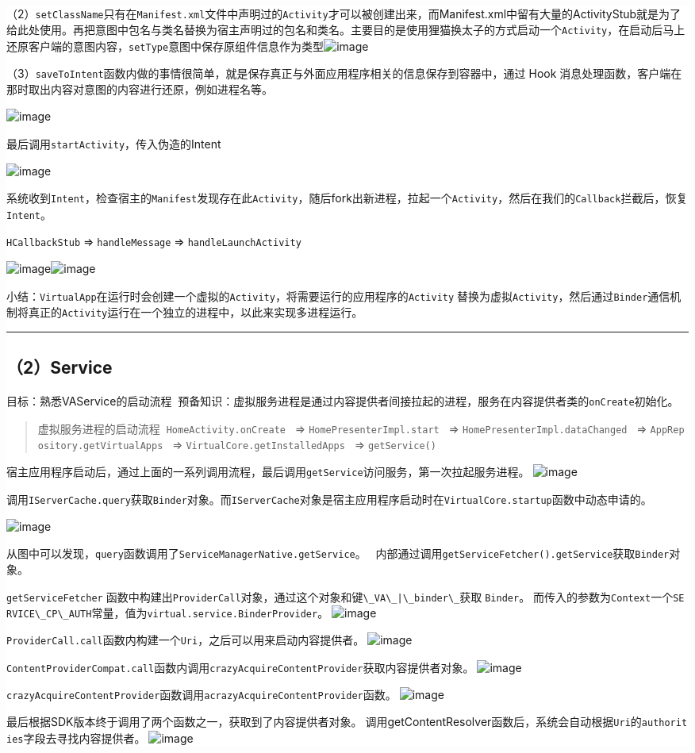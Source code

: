 （2）`setClassName`只有在`Manifest.xml`文件中声明过的`Activity`才可以被创建出来，而Manifest.xml中留有大量的ActivityStub就是为了给此处使用。再把意图中包名与类名替换为宿主声明过的包名和类名。主要目的是使用狸猫换太子的方式启动一个`Activity`，在启动后马上还原客户端的意图内容，`setType`意图中保存原组件信息作为类型![image](https://alidocs.oss-cn-zhangjiakou.aliyuncs.com/res/NybEnBx8XJR3OP13/img/4bda0a7f-0fed-4577-9e0d-04e2e1947c5e.png)

（3）`saveToIntent`函数内做的事情很简单，就是保存真正与外面应用程序相关的信息保存到容器中，通过 Hook 消息处理函数，客户端在那时取出内容对意图的内容进行还原，例如进程名等。

![image](https://alidocs.oss-cn-zhangjiakou.aliyuncs.com/res/NybEnBx8XJR3OP13/img/bd75f1a6-4bbe-430b-9e36-75847507dd08.png)

最后调用`startActivity`，传入伪造的Intent

![image](https://alidocs.oss-cn-zhangjiakou.aliyuncs.com/res/NybEnBx8XJR3OP13/img/3adeec18-c217-4cfe-9883-3d4c6de4d3b0.png)

系统收到`Intent`，检查宿主的`Manifest`发现存在此`Activity`，随后fork出新进程，拉起一个`Activity`，然后在我们的`Callback`拦截后，恢复`Intent`。

`HCallbackStub` => `handleMessage` => `handleLaunchActivity`

![image](https://alidocs.oss-cn-zhangjiakou.aliyuncs.com/res/NybEnBx8XJR3OP13/img/22b49af8-5953-4dac-9f1f-07fd2559a085.png)![image](https://alidocs.oss-cn-zhangjiakou.aliyuncs.com/res/NybEnBx8XJR3OP13/img/1d6568ce-dc9e-4d12-981c-7e50bc079cb3.png)

小结：`VirtualApp`在运行时会创建一个虚拟的`Activity`，将需要运行的应用程序的`Activity` 替换为虚拟`Activity`，然后通过`Binder`通信机制将真正的`Activity`运行在一个独立的进程中，以此来实现多进程运行。

---

## （2）Service

目标：熟悉VAService的启动流程  预备知识：虚拟服务进程是通过内容提供者间接拉起的进程，服务在内容提供者类的`onCreate`初始化。

> 虚拟服务进程的启动流程  `HomeActivity.onCreate`   => `HomePresenterImpl.start`   => `HomePresenterImpl.dataChanged`   => `AppRepository.getVirtualApps`   => `VirtualCore.getInstalledApps`   => `getService()`

宿主应用程序启动后，通过上面的一系列调用流程，最后调用`getService`访问服务，第一次拉起服务进程。 ![image](https://alidocs.oss-cn-zhangjiakou.aliyuncs.com/res/NybEnBx8XJR3OP13/img/0b82640e-a6d8-4b43-8476-55605d0aa48e.png)

调用`IServerCache.query`获取`Binder`对象。而`IServerCache`对象是宿主应用程序启动时在`VirtualCore.startup`函数中动态申请的。

![image](https://alidocs.oss-cn-zhangjiakou.aliyuncs.com/res/NybEnBx8XJR3OP13/img/7f2f6989-de5f-4bb4-80e3-f16ae2ad991d.png)

从图中可以发现，`query`函数调用了`ServiceManagerNative.getService`。   内部通过调用`getServiceFetcher().getService`获取`Binder`对象。

`getServiceFetcher` 函数中构建出`ProviderCall`对象，通过这个对象和键`\_VA\_|\_binder\_`获取 `Binder`。 而传入的参数为`Context`一个`SERVICE\_CP\_AUTH`常量，值为`virtual.service.BinderProvider`。 ![image](https://alidocs.oss-cn-zhangjiakou.aliyuncs.com/res/NybEnBx8XJR3OP13/img/127011e3-f0d3-4a49-a98f-9178cd45694d.png)

`ProviderCall.call`函数内构建一个`Uri`，之后可以用来启动内容提供者。 ![image](https://alidocs.oss-cn-zhangjiakou.aliyuncs.com/res/NybEnBx8XJR3OP13/img/d383a09f-0364-452e-a91e-df426bec82d1.png)

`ContentProviderCompat.call`函数内调用`crazyAcquireContentProvider`获取内容提供者对象。 ![image](https://alidocs.oss-cn-zhangjiakou.aliyuncs.com/res/NybEnBx8XJR3OP13/img/1dedc9e4-4c6d-4d41-b273-020bd5033689.png)

`crazyAcquireContentProvider`函数调用`acrazyAcquireContentProvider`函数。 ![image](https://alidocs.oss-cn-zhangjiakou.aliyuncs.com/res/NybEnBx8XJR3OP13/img/5b75447c-5333-4710-940d-717160204a75.png)

最后根据SDK版本终于调用了两个函数之一，获取到了内容提供者对象。 调用getContentResolver函数后，系统会自动根据`Uri`的`authorities`字段去寻找内容提供者。 ![image](https://alidocs.oss-cn-zhangjiakou.aliyuncs.com/res/NybEnBx8XJR3OP13/img/b59f16b7-6f74-4e22-abc2-5e4c2f66d889.png)
